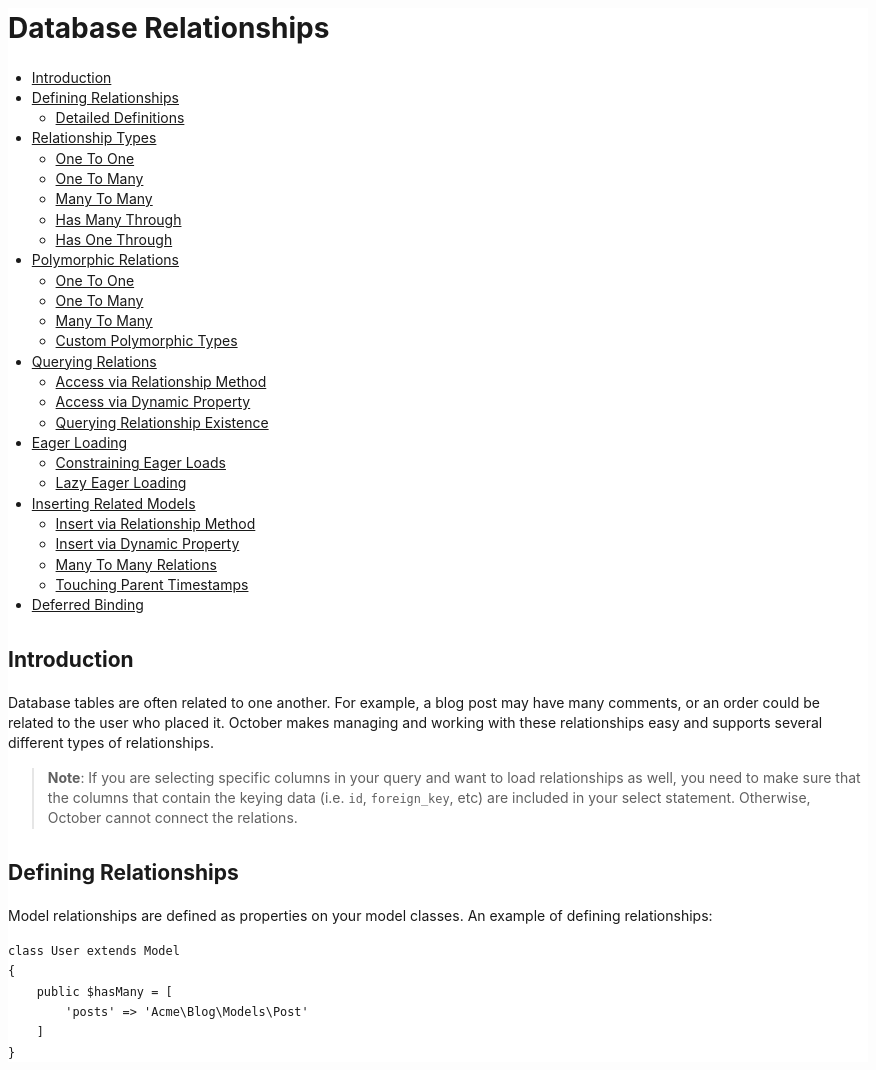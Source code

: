 # Database Relationships

- [Introduction](#introduction)
- [Defining Relationships](#defining-relationships)
    - [Detailed Definitions](#detailed-relationships)
- [Relationship Types](#relationship-types)
    - [One To One](#one-to-one)
    - [One To Many](#one-to-many)
    - [Many To Many](#many-to-many)
    - [Has Many Through](#has-many-through)
    - [Has One Through](#has-one-through)
- [Polymorphic Relations](#polymorphic-relations)
    - [One To One](#one-to-one-polymorphic-relations)
    - [One To Many](#one-to-many-polymorphic-relations)
    - [Many To Many](#many-to-many-polymorphic-relations)
    - [Custom Polymorphic Types](#custom-polymorphic-types)
- [Querying Relations](#querying-relations)
    - [Access via Relationship Method](#querying-method)
    - [Access via Dynamic Property](#querying-dynamic-property)
    - [Querying Relationship Existence](#querying-existence)
- [Eager Loading](#eager-loading)
    - [Constraining Eager Loads](#constraining-eager-loads)
    - [Lazy Eager Loading](#lazy-eager-loading)
- [Inserting Related Models](#inserting-related-models)
    - [Insert via Relationship Method](#inserting-method)
    - [Insert via Dynamic Property](#inserting-dynamic-property)
    - [Many To Many Relations](#inserting-many-to-many-relations)
    - [Touching Parent Timestamps](#touching-parent-timestamps)
- [Deferred Binding](#deferred-binding)

<a name="introduction"></a>
## Introduction

Database tables are often related to one another. For example, a blog post may have many comments, or an order could be related to the user who placed it. October makes managing and working with these relationships easy and supports several different types of relationships.

> **Note**: If you are selecting specific columns in your query and want to load relationships as well, you need to make sure that the columns that contain the keying data (i.e. `id`, `foreign_key`, etc) are included in your select statement. Otherwise, October cannot connect the relations.

<a name="defining-relationships"></a>
## Defining Relationships

Model relationships are defined as properties on your model classes. An example of defining relationships:

    class User extends Model
    {
        public $hasMany = [
            'posts' => 'Acme\Blog\Models\Post'
        ]
    }

